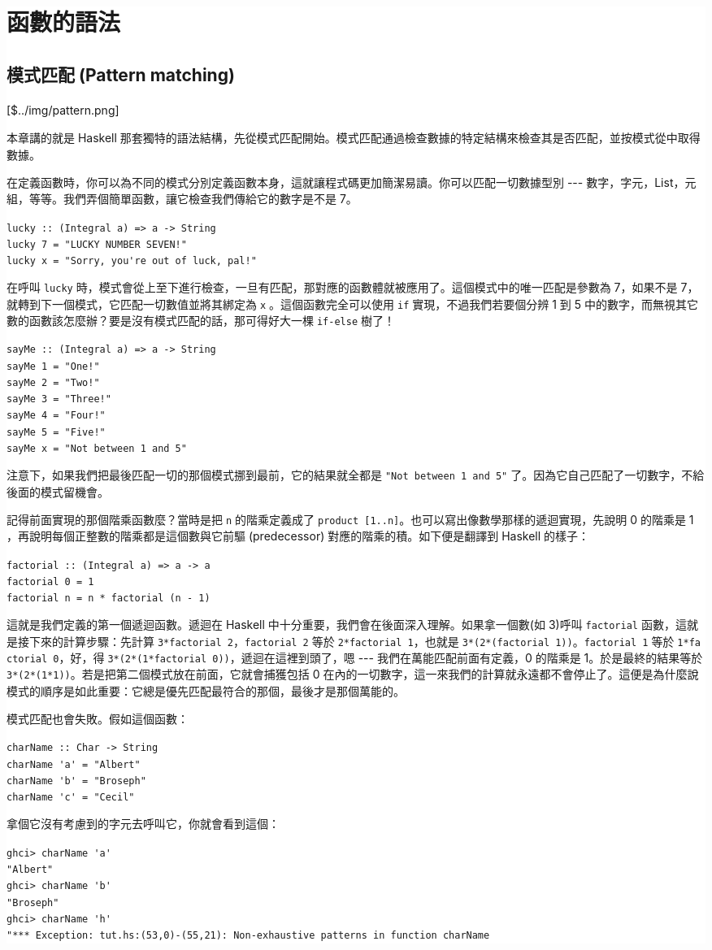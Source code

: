 # 函數的語法

## 模式匹配 (Pattern matching)

[$../img/pattern.png]

本章講的就是 Haskell 那套獨特的語法結構，先從模式匹配開始。模式匹配通過檢查數據的特定結構來檢查其是否匹配，並按模式從中取得數據。

在定義函數時，你可以為不同的模式分別定義函數本身，這就讓程式碼更加簡潔易讀。你可以匹配一切數據型別 --- 數字，字元，List，元組，等等。我們弄個簡單函數，讓它檢查我們傳給它的數字是不是 7。

```
lucky :: (Integral a) => a -> String  
lucky 7 = "LUCKY NUMBER SEVEN!"  
lucky x = "Sorry, you're out of luck, pal!"   
```

在呼叫 ``lucky`` 時，模式會從上至下進行檢查，一旦有匹配，那對應的函數體就被應用了。這個模式中的唯一匹配是參數為 7，如果不是 7，就轉到下一個模式，它匹配一切數值並將其綁定為 ``x`` 。這個函數完全可以使用 ``if`` 實現，不過我們若要個分辨 1 到 5 中的數字，而無視其它數的函數該怎麼辦？要是沒有模式匹配的話，那可得好大一棵 ``if-else`` 樹了！

```
sayMe :: (Integral a) => a -> String  
sayMe 1 = "One!"  
sayMe 2 = "Two!"  
sayMe 3 = "Three!"  
sayMe 4 = "Four!"  
sayMe 5 = "Five!"  
sayMe x = "Not between 1 and 5"  
```

注意下，如果我們把最後匹配一切的那個模式挪到最前，它的結果就全都是 ``"Not between 1 and 5"`` 了。因為它自己匹配了一切數字，不給後面的模式留機會。

記得前面實現的那個階乘函數麼？當時是把 ``n`` 的階乘定義成了 ``product [1..n]``。也可以寫出像數學那樣的遞迴實現，先說明 0 的階乘是 1 ，再說明每個正整數的階乘都是這個數與它前驅 (predecessor) 對應的階乘的積。如下便是翻譯到 Haskell 的樣子：

```
factorial :: (Integral a) => a -> a  
factorial 0 = 1  
factorial n = n * factorial (n - 1)  
```

這就是我們定義的第一個遞迴函數。遞迴在 Haskell 中十分重要，我們會在後面深入理解。如果拿一個數(如 3)呼叫 ``factorial`` 函數，這就是接下來的計算步驟：先計算 ``3*factorial 2``，``factorial 2`` 等於 ``2*factorial 1``，也就是 ``3*(2*(factorial 1))``。``factorial 1`` 等於 ``1*factorial 0``，好，得 ``3*(2*(1*factorial 0))``，遞迴在這裡到頭了，嗯 --- 我們在萬能匹配前面有定義，0 的階乘是 1。於是最終的結果等於 ``3*(2*(1*1))``。若是把第二個模式放在前面，它就會捕獲包括 0 在內的一切數字，這一來我們的計算就永遠都不會停止了。這便是為什麼說模式的順序是如此重要：它總是優先匹配最符合的那個，最後才是那個萬能的。

模式匹配也會失敗。假如這個函數：

```
charName :: Char -> String  
charName 'a' = "Albert"  
charName 'b' = "Broseph"  
charName 'c' = "Cecil"  
```

拿個它沒有考慮到的字元去呼叫它，你就會看到這個：

```
ghci> charName 'a'  
"Albert"  
ghci> charName 'b'  
"Broseph"  
ghci> charName 'h'  
"*** Exception: tut.hs:(53,0)-(55,21): Non-exhaustive patterns in function charName  
```
 
